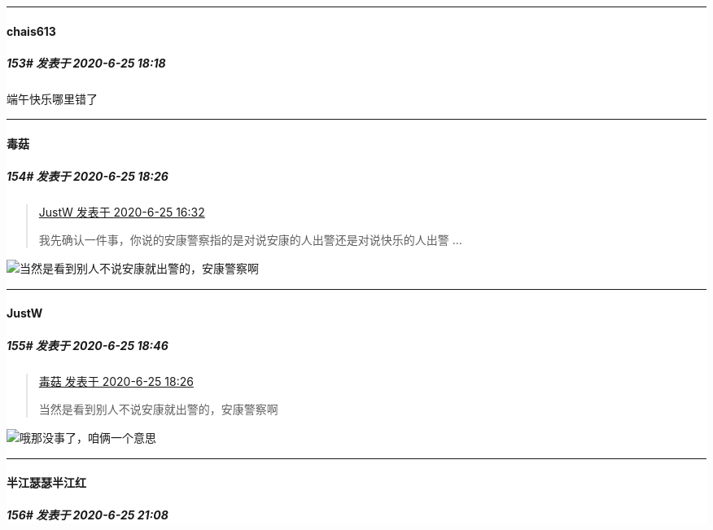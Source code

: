 





-----

####  chais613  
##### 153#       发表于 2020-6-25 18:18




端午快乐哪里错了







-----

####  毒菇  
##### 154#       发表于 2020-6-25 18:26



<blockquote><a href="httphttps://bbs.saraba1st.com/2b/forum.php?mod=redirect&amp;goto=findpost&amp;pid=47948415&amp;ptid=1943949" target="_blank">JustW 发表于 2020-6-25 16:32</a>

我先确认一件事，你说的安康警察指的是对说安康的人出警还是对说快乐的人出警 ...</blockquote>
<img src="https://static.saraba1st.com/image/smiley/face2017/245.png" referrerpolicy="no-referrer">当然是看到别人不说安康就出警的，安康警察啊







-----

####  JustW  
##### 155#       发表于 2020-6-25 18:46



<blockquote><a href="httphttps://bbs.saraba1st.com/2b/forum.php?mod=redirect&amp;goto=findpost&amp;pid=47949696&amp;ptid=1943949" target="_blank">毒菇 发表于 2020-6-25 18:26</a>

当然是看到别人不说安康就出警的，安康警察啊</blockquote>
<img src="https://static.saraba1st.com/image/smiley/face2017/067.png" referrerpolicy="no-referrer">哦那没事了，咱俩一个意思







-----

####  半江瑟瑟半江红  
##### 156#       发表于 2020-6-25 21:08


